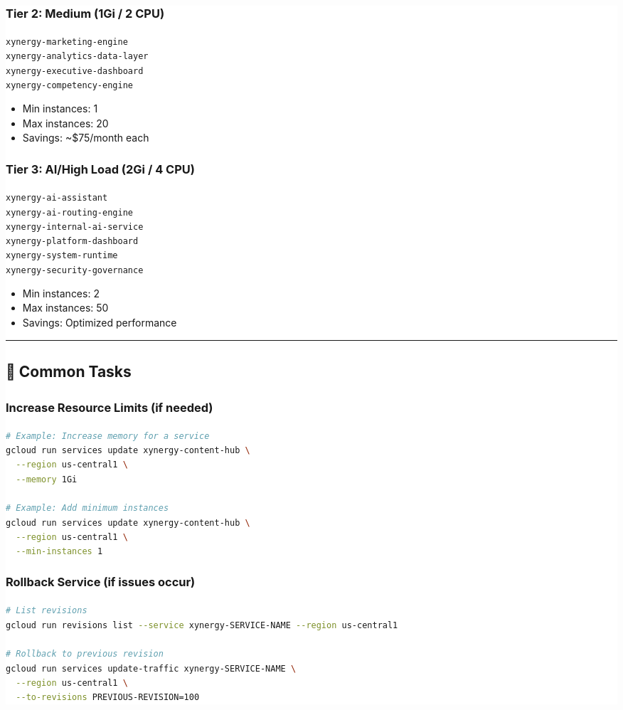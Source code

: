 ### Tier 2: Medium (1Gi / 2 CPU)
```
xynergy-marketing-engine
xynergy-analytics-data-layer
xynergy-executive-dashboard
xynergy-competency-engine
```
- Min instances: 1
- Max instances: 20
- Savings: ~$75/month each

### Tier 3: AI/High Load (2Gi / 4 CPU)
```
xynergy-ai-assistant
xynergy-ai-routing-engine
xynergy-internal-ai-service
xynergy-platform-dashboard
xynergy-system-runtime
xynergy-security-governance
```
- Min instances: 2
- Max instances: 50
- Savings: Optimized performance

---

## 🔧 Common Tasks

### Increase Resource Limits (if needed)
```bash
# Example: Increase memory for a service
gcloud run services update xynergy-content-hub \
  --region us-central1 \
  --memory 1Gi

# Example: Add minimum instances
gcloud run services update xynergy-content-hub \
  --region us-central1 \
  --min-instances 1
```

### Rollback Service (if issues occur)
```bash
# List revisions
gcloud run revisions list --service xynergy-SERVICE-NAME --region us-central1

# Rollback to previous revision
gcloud run services update-traffic xynergy-SERVICE-NAME \
  --region us-central1 \
  --to-revisions PREVIOUS-REVISION=100
```
